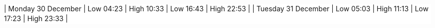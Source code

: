 | Monday 30 December | Low 04:23 | High 10:33 | Low 16:43 | High 22:53 | 
| Tuesday 31 December | Low 05:03 | High 11:13 | Low 17:23 | High 23:33 | 
